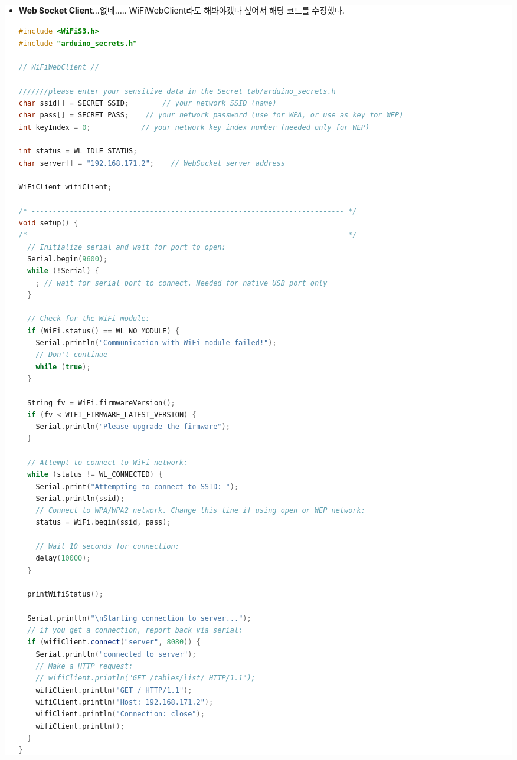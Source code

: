 - **Web Socket Client**…없네….. WiFiWebClient라도 해봐야겠다 싶어서 해당 코드를 수정했다.
    
    ```cpp
    #include <WiFiS3.h>
    #include "arduino_secrets.h"
    
    // WiFiWebClient //
    
    ///////please enter your sensitive data in the Secret tab/arduino_secrets.h
    char ssid[] = SECRET_SSID;        // your network SSID (name)
    char pass[] = SECRET_PASS;    // your network password (use for WPA, or use as key for WEP)
    int keyIndex = 0;            // your network key index number (needed only for WEP)
    
    int status = WL_IDLE_STATUS;
    char server[] = "192.168.171.2";    // WebSocket server address
    
    WiFiClient wifiClient;
    
    /* -------------------------------------------------------------------------- */
    void setup() {
    /* -------------------------------------------------------------------------- */
      // Initialize serial and wait for port to open:
      Serial.begin(9600);
      while (!Serial) {
        ; // wait for serial port to connect. Needed for native USB port only
      }
    
      // Check for the WiFi module:
      if (WiFi.status() == WL_NO_MODULE) {
        Serial.println("Communication with WiFi module failed!");
        // Don't continue
        while (true);
      }
    
      String fv = WiFi.firmwareVersion();
      if (fv < WIFI_FIRMWARE_LATEST_VERSION) {
        Serial.println("Please upgrade the firmware");
      }
    
      // Attempt to connect to WiFi network:
      while (status != WL_CONNECTED) {
        Serial.print("Attempting to connect to SSID: ");
        Serial.println(ssid);
        // Connect to WPA/WPA2 network. Change this line if using open or WEP network:
        status = WiFi.begin(ssid, pass);
    
        // Wait 10 seconds for connection:
        delay(10000);
      }
    
      printWifiStatus();
    
      Serial.println("\nStarting connection to server...");
      // if you get a connection, report back via serial:
      if (wifiClient.connect("server", 8080)) {
        Serial.println("connected to server");
        // Make a HTTP request:
        // wifiClient.println("GET /tables/list/ HTTP/1.1");
        wifiClient.println("GET / HTTP/1.1");
        wifiClient.println("Host: 192.168.171.2");
        wifiClient.println("Connection: close");
        wifiClient.println();
      }
    }
    